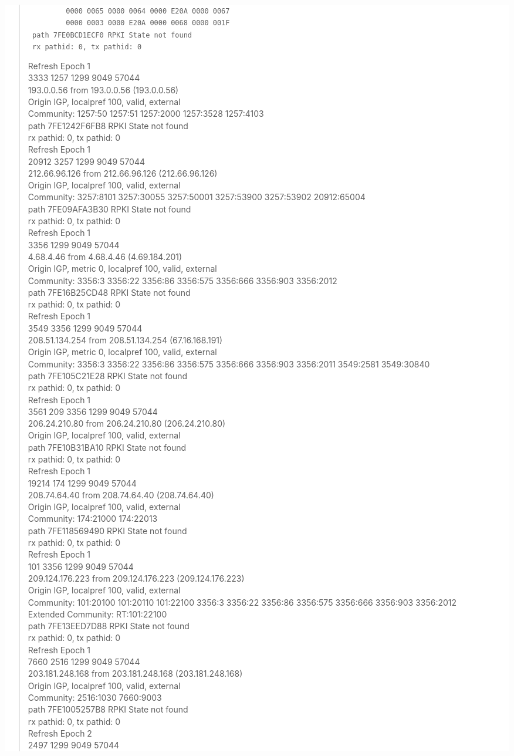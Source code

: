>              0000 0065 0000 0064 0000 E20A 0000 0067    
>              0000 0003 0000 E20A 0000 0068 0000 001F
>      path 7FE0BCD1ECF0 RPKI State not found  
>      rx pathid: 0, tx pathid: 0  
>  Refresh Epoch 1  
>  3333 1257 1299 9049 57044  
>    193.0.0.56 from 193.0.0.56 (193.0.0.56)  
>      Origin IGP, localpref 100, valid, external  
>      Community: 1257:50 1257:51 1257:2000 1257:3528 1257:4103  
>      path 7FE1242F6FB8 RPKI State not found  
>      rx pathid: 0, tx pathid: 0  
>  Refresh Epoch 1  
>  20912 3257 1299 9049 57044  
>    212.66.96.126 from 212.66.96.126 (212.66.96.126)  
>      Origin IGP, localpref 100, valid, external  
>      Community: 3257:8101 3257:30055 3257:50001 3257:53900 3257:53902 20912:65004  
>      path 7FE09AFA3B30 RPKI State not found  
>      rx pathid: 0, tx pathid: 0  
>  Refresh Epoch 1  
>  3356 1299 9049 57044  
>    4.68.4.46 from 4.68.4.46 (4.69.184.201)  
>      Origin IGP, metric 0, localpref 100, valid, external  
>      Community: 3356:3 3356:22 3356:86 3356:575 3356:666 3356:903 3356:2012  
>      path 7FE16B25CD48 RPKI State not found  
>      rx pathid: 0, tx pathid: 0  
>  Refresh Epoch 1  
>  3549 3356 1299 9049 57044  
>    208.51.134.254 from 208.51.134.254 (67.16.168.191)  
>      Origin IGP, metric 0, localpref 100, valid, external  
>      Community: 3356:3 3356:22 3356:86 3356:575 3356:666 3356:903 3356:2011 3549:2581 
> 3549:30840  
>      path 7FE105C21E28 RPKI State not found  
>      rx pathid: 0, tx pathid: 0  
>  Refresh Epoch 1  
>  3561 209 3356 1299 9049 57044  
>    206.24.210.80 from 206.24.210.80 (206.24.210.80)  
>      Origin IGP, localpref 100, valid, external  
>      path 7FE10B31BA10 RPKI State not found  
>      rx pathid: 0, tx pathid: 0  
>  Refresh Epoch 1  
>  19214 174 1299 9049 57044  
>    208.74.64.40 from 208.74.64.40 (208.74.64.40)  
>      Origin IGP, localpref 100, valid, external  
>      Community: 174:21000 174:22013  
>      path 7FE118569490 RPKI State not found  
>      rx pathid: 0, tx pathid: 0  
>  Refresh Epoch 1  
>  101 3356 1299 9049 57044  
>    209.124.176.223 from 209.124.176.223 (209.124.176.223)  
>      Origin IGP, localpref 100, valid, external  
>      Community: 101:20100 101:20110 101:22100 3356:3 3356:22 3356:86 3356:575 3356:666 3356:903 3356:2012  
>      Extended Community: RT:101:22100  
>      path 7FE13EED7D88 RPKI State not found  
>      rx pathid: 0, tx pathid: 0  
>  Refresh Epoch 1  
>  7660 2516 1299 9049 57044  
>    203.181.248.168 from 203.181.248.168 (203.181.248.168)  
>      Origin IGP, localpref 100, valid, external  
>      Community: 2516:1030 7660:9003  
>      path 7FE1005257B8 RPKI State not found  
>      rx pathid: 0, tx pathid: 0  
>  Refresh Epoch 2  
>  2497 1299 9049 57044  